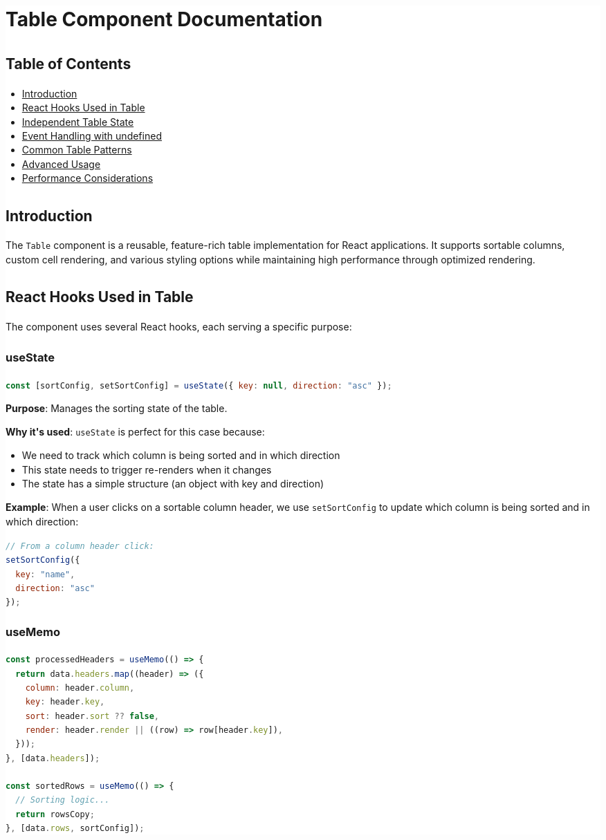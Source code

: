 # Table Component Documentation

## Table of Contents
- [Introduction](#introduction)
- [React Hooks Used in Table](#react-hooks-used-in-table)
- [Independent Table State](#independent-table-state)
- [Event Handling with undefined](#event-handling-with-undefined)
- [Common Table Patterns](#common-table-patterns)
- [Advanced Usage](#advanced-usage)
- [Performance Considerations](#performance-considerations)

## Introduction

The `Table` component is a reusable, feature-rich table implementation for React applications. It supports sortable columns, custom cell rendering, and various styling options while maintaining high performance through optimized rendering.

## React Hooks Used in Table

The component uses several React hooks, each serving a specific purpose:

### useState

```javascript
const [sortConfig, setSortConfig] = useState({ key: null, direction: "asc" });
```

**Purpose**: Manages the sorting state of the table.

**Why it's used**: `useState` is perfect for this case because:
- We need to track which column is being sorted and in which direction
- This state needs to trigger re-renders when it changes
- The state has a simple structure (an object with key and direction)

**Example**: When a user clicks on a sortable column header, we use `setSortConfig` to update which column is being sorted and in which direction:

```javascript
// From a column header click:
setSortConfig({
  key: "name",
  direction: "asc"
});
```

### useMemo

```javascript
const processedHeaders = useMemo(() => {
  return data.headers.map((header) => ({
    column: header.column,
    key: header.key,
    sort: header.sort ?? false,
    render: header.render || ((row) => row[header.key]),
  }));
}, [data.headers]);

const sortedRows = useMemo(() => {
  // Sorting logic...
  return rowsCopy;
}, [data.rows, sortConfig]);
```
